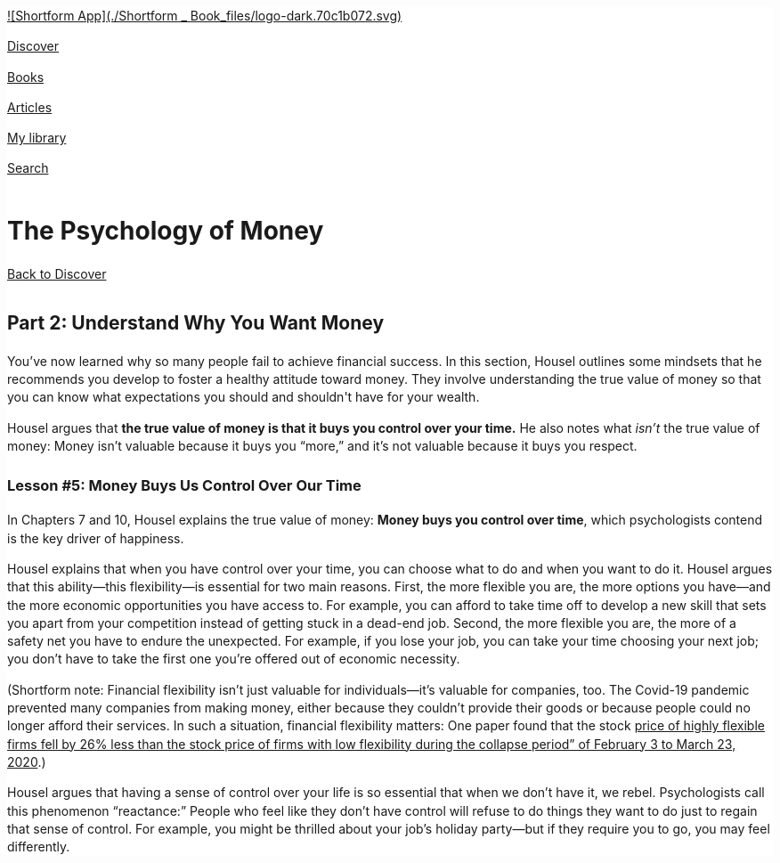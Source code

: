 [![Shortform App](./Shortform _ Book_files/logo-dark.70c1b072.svg)](https://www.shortform.com/app)

[Discover](https://www.shortform.com/app)

[Books](https://www.shortform.com/app/books)

[Articles](https://www.shortform.com/app/articles)

[My library](https://www.shortform.com/app/library)

[Search](https://www.shortform.com/app/search)

# The Psychology of Money

[Back to Discover](https://www.shortform.com/app)

## Part 2: Understand Why You Want Money

You’ve now learned why so many people fail to achieve financial success. In this section, Housel outlines some mindsets that he recommends you develop to foster a healthy attitude toward money. They involve understanding the true value of money so that you can know what expectations you should and shouldn't have for your wealth.

Housel argues that **the true value of money is that it buys you control over your time.** He also notes what _isn’t_ the true value of money: Money isn’t valuable because it buys you “more,” and it’s not valuable because it buys you respect.

### Lesson #5: Money Buys Us Control Over Our Time

In Chapters 7 and 10, Housel explains the true value of money: **Money buys you control over time**, which psychologists contend is the key driver of happiness.

Housel explains that when you have control over your time, you can choose what to do and when you want to do it. Housel argues that this ability—this flexibility—is essential for two main reasons. First, the more flexible you are, the more options you have—and the more economic opportunities you have access to. For example, you can afford to take time off to develop a new skill that sets you apart from your competition instead of getting stuck in a dead-end job. Second, the more flexible you are, the more of a safety net you have to endure the unexpected. For example, if you lose your job, you can take your time choosing your next job; you don’t have to take the first one you’re offered out of economic necessity.

(Shortform note: Financial flexibility isn’t just valuable for individuals—it’s valuable for companies, too. The Covid-19 pandemic prevented many companies from making money, either because they couldn’t provide their goods or because people could no longer afford their services. In such a situation, financial flexibility matters: One paper found that the stock [price of highly flexible firms fell by 26% less than the stock price of firms with low flexibility during the collapse period” of February 3 to March 23, 2020](https://academic.oup.com/rfs/advance-article/doi/10.1093/rfs/hhaa134/6046943).)

Housel argues that having a sense of control over your life is so essential that when we don’t have it, we rebel. Psychologists call this phenomenon “reactance:” People who feel like they don’t have control will refuse to do things they want to do just to regain that sense of control. For example, you might be thrilled about your job’s holiday party—but if they require you to go, you may feel differently.
